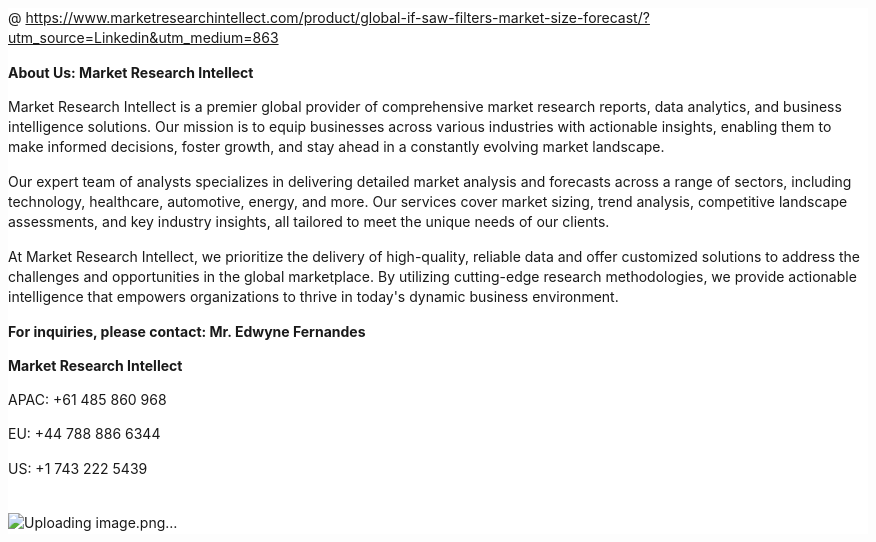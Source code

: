 @</strong>&nbsp;<a href="https://www.marketresearchintellect.com/product/global-if-saw-filters-market-size-forecast/?utm_source=Linkedin&utm_medium=863">https://www.marketresearchintellect.com/product/global-if-saw-filters-market-size-forecast/?utm_source=Linkedin&utm_medium=863</a></span></p><p><strong>About Us: Market Research Intellect</strong></p><p>Market Research Intellect is a premier global provider of comprehensive market research reports, data analytics, and business intelligence solutions. Our mission is to equip businesses across various industries with actionable insights, enabling them to make informed decisions, foster growth, and stay ahead in a constantly evolving market landscape.</p><p>Our expert team of analysts specializes in delivering detailed market analysis and forecasts across a range of sectors, including technology, healthcare, automotive, energy, and more. Our services cover market sizing, trend analysis, competitive landscape assessments, and key industry insights, all tailored to meet the unique needs of our clients.</p><p>At Market Research Intellect, we prioritize the delivery of high-quality, reliable data and offer customized solutions to address the challenges and opportunities in the global marketplace. By utilizing cutting-edge research methodologies, we provide actionable intelligence that empowers organizations to thrive in today's dynamic business environment.</p><p><strong>For inquiries, please contact: Mr. Edwyne Fernandes</strong></p><p><strong>Market Research Intellect</strong></p><p>APAC: +61 485 860 968</p><p>EU: +44 788 886 6344</p><p>US: +1 743 222 5439</p></div><div class="article-main__content" data-test-id="publishing-text-block">&nbsp;</div>
![Uploading image.png…]()
